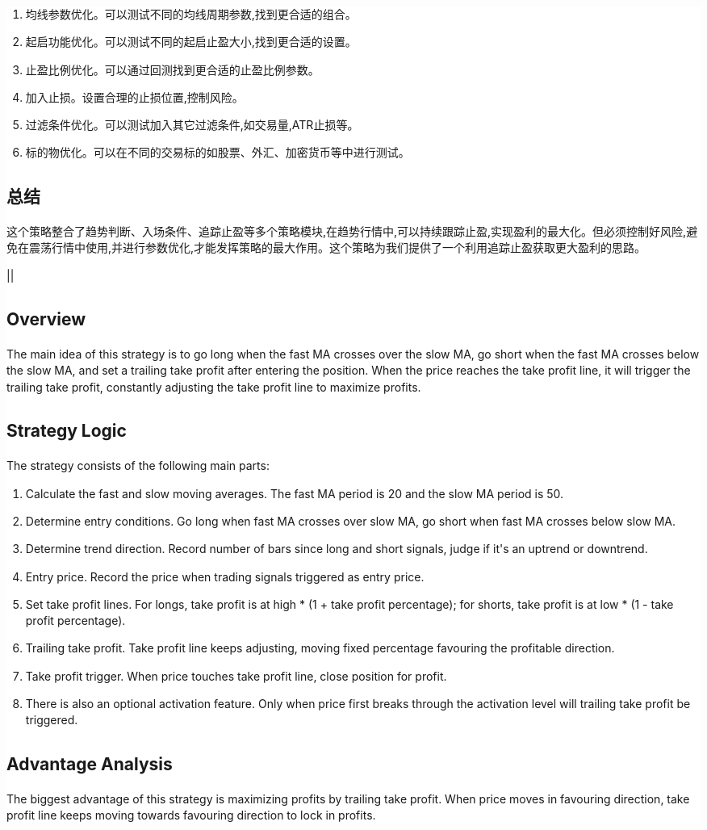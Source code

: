 1. 均线参数优化。可以测试不同的均线周期参数,找到更合适的组合。

2. 起启功能优化。可以测试不同的起启止盈大小,找到更合适的设置。

3. 止盈比例优化。可以通过回测找到更合适的止盈比例参数。

4. 加入止损。设置合理的止损位置,控制风险。

5. 过滤条件优化。可以测试加入其它过滤条件,如交易量,ATR止损等。

6. 标的物优化。可以在不同的交易标的如股票、外汇、加密货币等中进行测试。

## 总结

这个策略整合了趋势判断、入场条件、追踪止盈等多个策略模块,在趋势行情中,可以持续跟踪止盈,实现盈利的最大化。但必须控制好风险,避免在震荡行情中使用,并进行参数优化,才能发挥策略的最大作用。这个策略为我们提供了一个利用追踪止盈获取更大盈利的思路。

||


## Overview

The main idea of this strategy is to go long when the fast MA crosses over the slow MA, go short when the fast MA crosses below the slow MA, and set a trailing take profit after entering the position. When the price reaches the take profit line, it will trigger the trailing take profit, constantly adjusting the take profit line to maximize profits.

## Strategy Logic

The strategy consists of the following main parts:

1. Calculate the fast and slow moving averages. The fast MA period is 20 and the slow MA period is 50. 

2. Determine entry conditions. Go long when fast MA crosses over slow MA, go short when fast MA crosses below slow MA.

3. Determine trend direction. Record number of bars since long and short signals, judge if it's an uptrend or downtrend.

4. Entry price. Record the price when trading signals triggered as entry price.

5. Set take profit lines. For longs, take profit is at high * (1 + take profit percentage); for shorts, take profit is at low * (1 - take profit percentage). 

6. Trailing take profit. Take profit line keeps adjusting, moving fixed percentage favouring the profitable direction.

7. Take profit trigger. When price touches take profit line, close position for profit.

8. There is also an optional activation feature. Only when price first breaks through the activation level will trailing take profit be triggered. 

## Advantage Analysis 

The biggest advantage of this strategy is maximizing profits by trailing take profit. When price moves in favouring direction, take profit line keeps moving towards favouring direction to lock in profits.

